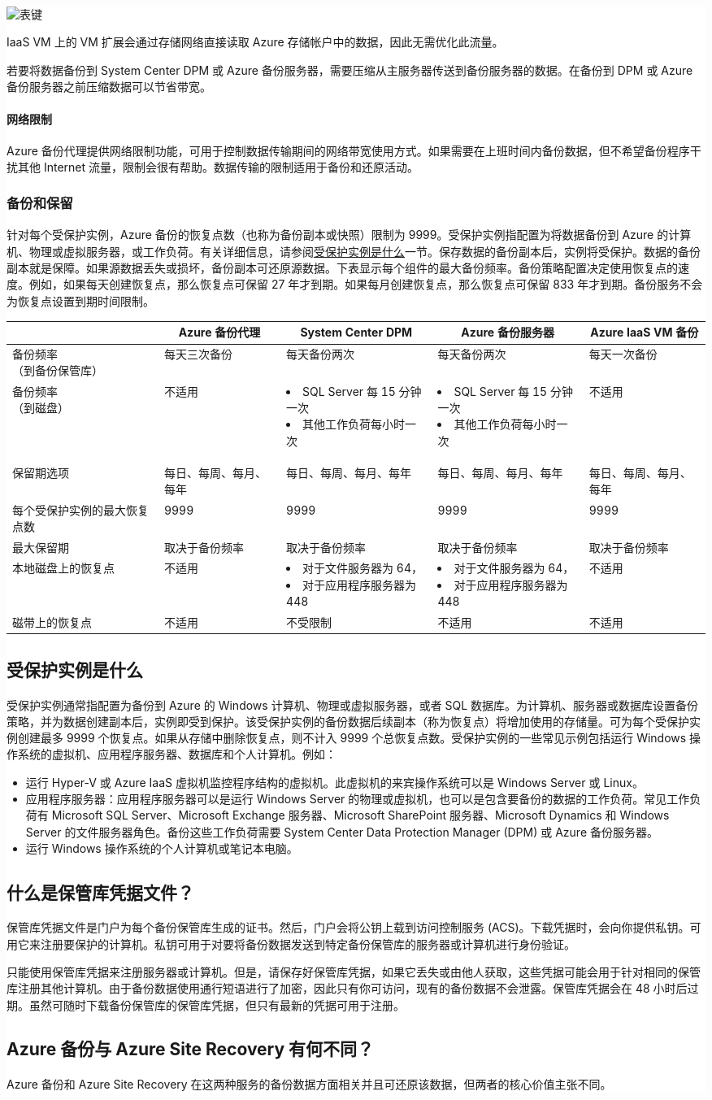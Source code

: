 ![表键](./media/backup-introduction-to-azure-backup/table-key-2.png)  

IaaS VM 上的 VM 扩展会通过存储网络直接读取 Azure 存储帐户中的数据，因此无需优化此流量。

若要将数据备份到 System Center DPM 或 Azure 备份服务器，需要压缩从主服务器传送到备份服务器的数据。在备份到 DPM 或 Azure 备份服务器之前压缩数据可以节省带宽。

#### 网络限制
Azure 备份代理提供网络限制功能，可用于控制数据传输期间的网络带宽使用方式。如果需要在上班时间内备份数据，但不希望备份程序干扰其他 Internet 流量，限制会很有帮助。数据传输的限制适用于备份和还原活动。

### 备份和保留

针对每个受保护实例，Azure 备份的恢复点数（也称为备份副本或快照）限制为 9999。受保护实例指配置为将数据备份到 Azure 的计算机、物理或虚拟服务器，或工作负荷。有关详细信息，请参阅[受保护实例是什么](./backup-introduction-to-azure-backup.md#what-is-a-protected-instance)一节。保存数据的备份副本后，实例将受保护。数据的备份副本就是保障。如果源数据丢失或损坏，备份副本可还原源数据。下表显示每个组件的最大备份频率。备份策略配置决定使用恢复点的速度。例如，如果每天创建恢复点，那么恢复点可保留 27 年才到期。如果每月创建恢复点，那么恢复点可保留 833 年才到期。备份服务不会为恢复点设置到期时间限制。

| | Azure 备份代理 | System Center DPM | Azure 备份服务器 | Azure IaaS VM 备份 |
| --- | --- | --- | --- | --- |
| 备份频率<br/>（到备份保管库） |每天三次备份 |每天备份两次 |每天备份两次 |每天一次备份 |
| 备份频率<br/>（到磁盘） |不适用 |<li>SQL Server 每 15 分钟一次<li>其他工作负荷每小时一次 |<li>SQL Server 每 15 分钟一次<li>其他工作负荷每小时一次</p> |不适用 |
| 保留期选项 |每日、每周、每月、每年 |每日、每周、每月、每年 |每日、每周、每月、每年 |每日、每周、每月、每年 |
| 每个受保护实例的最大恢复点数 |9999|9999|9999|9999|
| 最大保留期 |取决于备份频率 |取决于备份频率 |取决于备份频率 |取决于备份频率 |
| 本地磁盘上的恢复点 |不适用 |<li>对于文件服务器为 64，<li>对于应用程序服务器为 448 |<li>对于文件服务器为 64，<li>对于应用程序服务器为 448 |不适用 |
| 磁带上的恢复点 |不适用 |不受限制 |不适用 |不适用 |

## 受保护实例是什么
受保护实例通常指配置为备份到 Azure 的 Windows 计算机、物理或虚拟服务器，或者 SQL 数据库。为计算机、服务器或数据库设置备份策略，并为数据创建副本后，实例即受到保护。该受保护实例的备份数据后续副本（称为恢复点）将增加使用的存储量。可为每个受保护实例创建最多 9999 个恢复点。如果从存储中删除恢复点，则不计入 9999 个总恢复点数。受保护实例的一些常见示例包括运行 Windows 操作系统的虚拟机、应用程序服务器、数据库和个人计算机。例如：

- 运行 Hyper-V 或 Azure IaaS 虚拟机监控程序结构的虚拟机。此虚拟机的来宾操作系统可以是 Windows Server 或 Linux。
- 应用程序服务器：应用程序服务器可以是运行 Windows Server 的物理或虚拟机，也可以是包含要备份的数据的工作负荷。常见工作负荷有 Microsoft SQL Server、Microsoft Exchange 服务器、Microsoft SharePoint 服务器、Microsoft Dynamics 和 Windows Server 的文件服务器角色。备份这些工作负荷需要 System Center Data Protection Manager (DPM) 或 Azure 备份服务器。
- 运行 Windows 操作系统的个人计算机或笔记本电脑。

## 什么是保管库凭据文件？ <a name="what-is-the-vault-credential-file"></a>
保管库凭据文件是门户为每个备份保管库生成的证书。然后，门户会将公钥上载到访问控制服务 (ACS)。下载凭据时，会向你提供私钥。可用它来注册要保护的计算机。私钥可用于对要将备份数据发送到特定备份保管库的服务器或计算机进行身份验证。

只能使用保管库凭据来注册服务器或计算机。但是，请保存好保管库凭据，如果它丢失或由他人获取，这些凭据可能会用于针对相同的保管库注册其他计算机。由于备份数据使用通行短语进行了加密，因此只有你可访问，现有的备份数据不会泄露。保管库凭据会在 48 小时后过期。虽然可随时下载备份保管库的保管库凭据，但只有最新的凭据可用于注册。

## Azure 备份与 Azure Site Recovery 有何不同？
Azure 备份和 Azure Site Recovery 在这两种服务的备份数据方面相关并且可还原该数据，但两者的核心价值主张不同。
